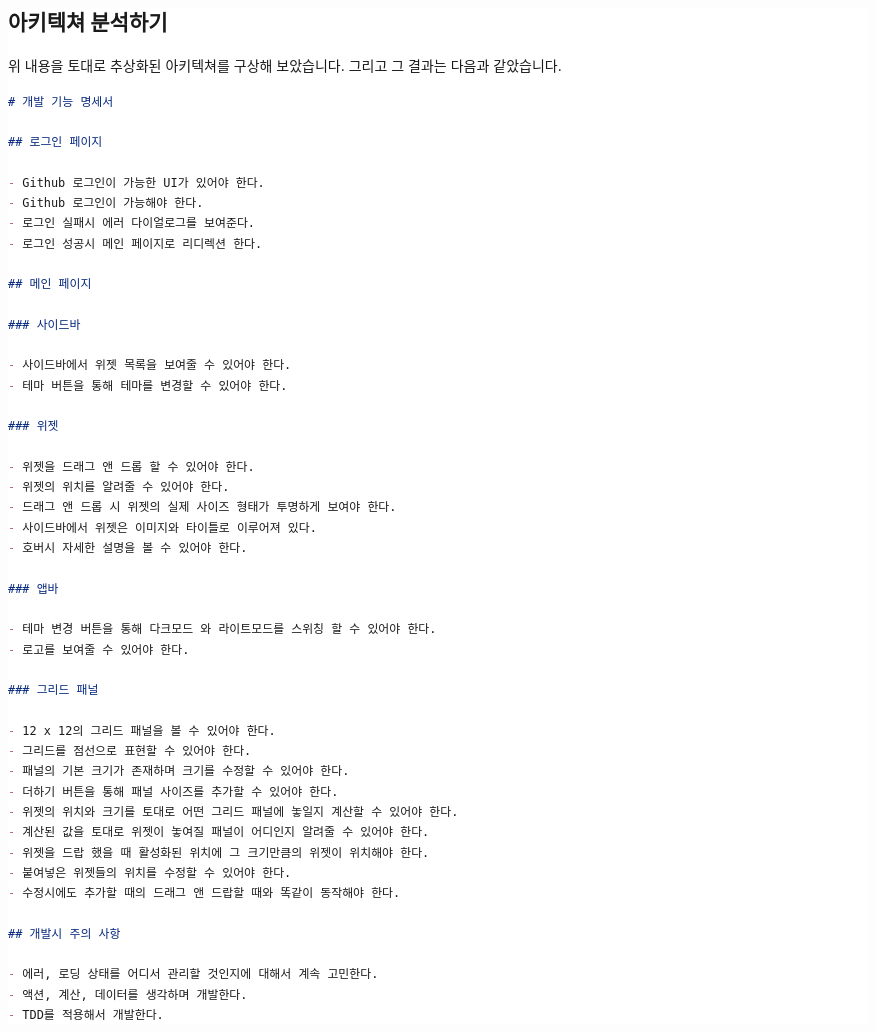 ## 아키텍쳐 분석하기

위 내용을 토대로 추상화된 아키텍쳐를 구상해 보았습니다. 그리고 그 결과는 다음과 같았습니다.

```md
# 개발 기능 명세서

## 로그인 페이지

- Github 로그인이 가능한 UI가 있어야 한다.
- Github 로그인이 가능해야 한다.
- 로그인 실패시 에러 다이얼로그를 보여준다.
- 로그인 성공시 메인 페이지로 리디렉션 한다.

## 메인 페이지

### 사이드바

- 사이드바에서 위젯 목록을 보여줄 수 있어야 한다.
- 테마 버튼을 통해 테마를 변경할 수 있어야 한다.

### 위젯

- 위젯을 드래그 앤 드롭 할 수 있어야 한다.
- 위젯의 위치를 알려줄 수 있어야 한다.
- 드래그 앤 드롭 시 위젯의 실제 사이즈 형태가 투명하게 보여야 한다.
- 사이드바에서 위젯은 이미지와 타이틀로 이루어져 있다.
- 호버시 자세한 설명을 볼 수 있어야 한다.

### 앱바

- 테마 변경 버튼을 통해 다크모드 와 라이트모드를 스위칭 할 수 있어야 한다.
- 로고를 보여줄 수 있어야 한다.

### 그리드 패널

- 12 x 12의 그리드 패널을 볼 수 있어야 한다.
- 그리드를 점선으로 표현할 수 있어야 한다.
- 패널의 기본 크기가 존재하며 크기를 수정할 수 있어야 한다.
- 더하기 버튼을 통해 패널 사이즈를 추가할 수 있어야 한다.
- 위젯의 위치와 크기를 토대로 어떤 그리드 패널에 놓일지 계산할 수 있어야 한다.
- 계산된 값을 토대로 위젯이 놓여질 패널이 어디인지 알려줄 수 있어야 한다.
- 위젯을 드랍 했을 때 활성화된 위치에 그 크기만큼의 위젯이 위치해야 한다.
- 붙여넣은 위젯들의 위치를 수정할 수 있어야 한다.
- 수정시에도 추가할 때의 드래그 앤 드랍할 때와 똑같이 동작해야 한다.

## 개발시 주의 사항

- 에러, 로딩 상태를 어디서 관리할 것인지에 대해서 계속 고민한다.
- 액션, 계산, 데이터를 생각하며 개발한다.
- TDD를 적용해서 개발한다.
```
